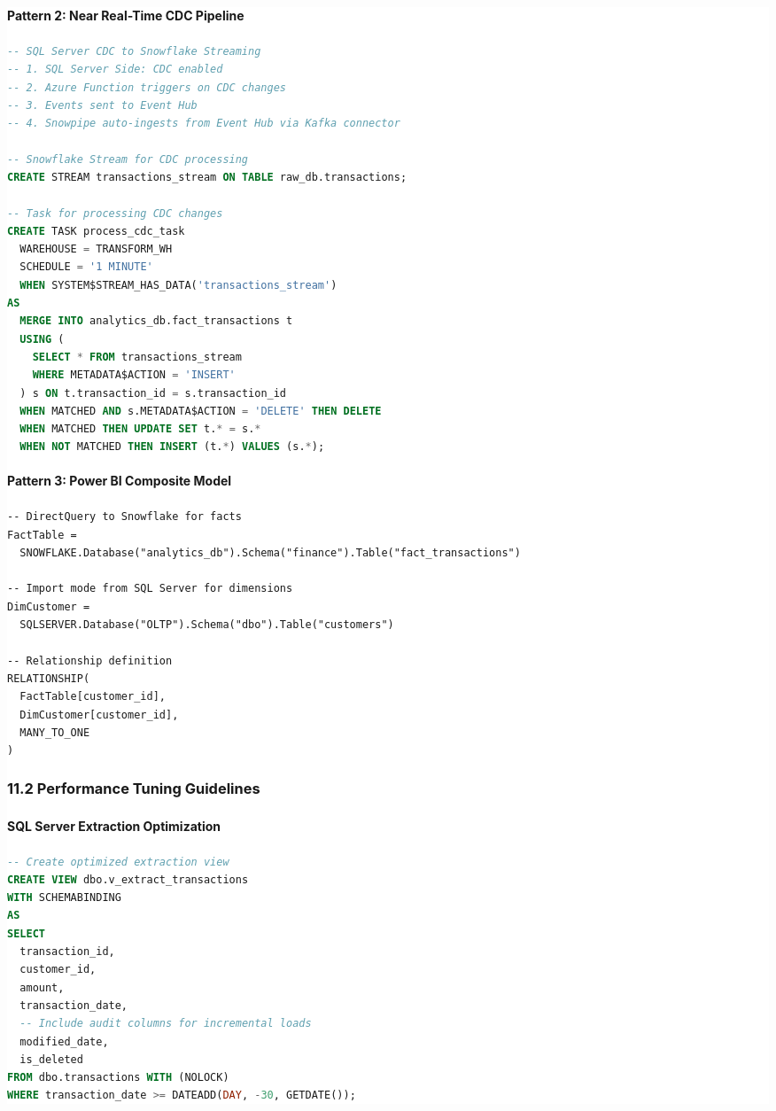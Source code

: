 #### Pattern 2: Near Real-Time CDC Pipeline
```sql
-- SQL Server CDC to Snowflake Streaming
-- 1. SQL Server Side: CDC enabled
-- 2. Azure Function triggers on CDC changes
-- 3. Events sent to Event Hub
-- 4. Snowpipe auto-ingests from Event Hub via Kafka connector

-- Snowflake Stream for CDC processing
CREATE STREAM transactions_stream ON TABLE raw_db.transactions;

-- Task for processing CDC changes
CREATE TASK process_cdc_task
  WAREHOUSE = TRANSFORM_WH
  SCHEDULE = '1 MINUTE'
  WHEN SYSTEM$STREAM_HAS_DATA('transactions_stream')
AS
  MERGE INTO analytics_db.fact_transactions t
  USING (
    SELECT * FROM transactions_stream
    WHERE METADATA$ACTION = 'INSERT'
  ) s ON t.transaction_id = s.transaction_id
  WHEN MATCHED AND s.METADATA$ACTION = 'DELETE' THEN DELETE
  WHEN MATCHED THEN UPDATE SET t.* = s.*
  WHEN NOT MATCHED THEN INSERT (t.*) VALUES (s.*);
```

#### Pattern 3: Power BI Composite Model
```dax
-- DirectQuery to Snowflake for facts
FactTable = 
  SNOWFLAKE.Database("analytics_db").Schema("finance").Table("fact_transactions")

-- Import mode from SQL Server for dimensions
DimCustomer = 
  SQLSERVER.Database("OLTP").Schema("dbo").Table("customers")

-- Relationship definition
RELATIONSHIP(
  FactTable[customer_id],
  DimCustomer[customer_id],
  MANY_TO_ONE
)
```

### 11.2 Performance Tuning Guidelines

#### SQL Server Extraction Optimization
```sql
-- Create optimized extraction view
CREATE VIEW dbo.v_extract_transactions
WITH SCHEMABINDING
AS
SELECT 
  transaction_id,
  customer_id,
  amount,
  transaction_date,
  -- Include audit columns for incremental loads
  modified_date,
  is_deleted
FROM dbo.transactions WITH (NOLOCK)
WHERE transaction_date >= DATEADD(DAY, -30, GETDATE());

```